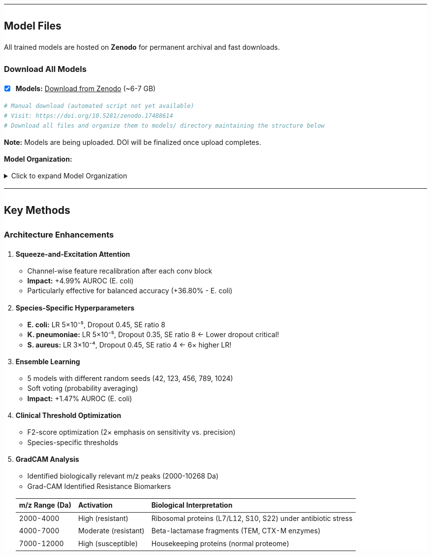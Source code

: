 ```
```

---

## **Model Files**

All trained models are hosted on **Zenodo** for permanent archival and fast downloads.

### **Download All Models**
- [x] **Models:** [Download from Zenodo](https://doi.org/10.5281/zenodo.17488614) (~6-7 GB)
```bash
# Manual download (automated script not yet available)
# Visit: https://doi.org/10.5281/zenodo.17488614
# Download all files and organize them to models/ directory maintaining the structure below 
```
**Note:** Models are being uploaded. DOI will be finalized once upload completes.

**Model Organization:**

<details><summary>Click to expand Model Organization</summary></details>

---

## **Key Methods**

### **Architecture Enhancements**

1. **Squeeze-and-Excitation Attention**
   - Channel-wise feature recalibration after each conv block
   - **Impact:** +4.99% AUROC (E. coli)
   - Particularly effective for balanced accuracy (+36.80% - E. coli)

2. **Species-Specific Hyperparameters**
   - **E. coli:** LR 5×10⁻⁵, Dropout 0.45, SE ratio 8
   - **K. pneumoniae:** LR 5×10⁻⁵, Dropout 0.35, SE ratio 8 ← Lower dropout critical!
   - **S. aureus:** LR 3×10⁻⁴, Dropout 0.45, SE ratio 4 ← 6× higher LR!

3. **Ensemble Learning**
   - 5 models with different random seeds (42, 123, 456, 789, 1024)
   - Soft voting (probability averaging)
   - **Impact:** +1.47% AUROC (E. coli)

4. **Clinical Threshold Optimization**
   - F2-score optimization (2× emphasis on sensitivity vs. precision)
   - Species-specific thresholds
5. **GradCAM Analysis**
   - Identified biologically relevant m/z peaks (2000-10268 Da)
   - Grad-CAM Identified Resistance Biomarkers

    | m/z Range (Da) | Activation | Biological Interpretation |
    |----------------|------------|---------------------------|
    | 2000-4000 | High (resistant) | Ribosomal proteins (L7/L12, S10, S22) under antibiotic stress |
    | 4000-7000 | Moderate (resistant) | Beta-lactamase fragments (TEM, CTX-M enzymes) |
    | 7000-12000 | High (susceptible) | Housekeeping proteins (normal proteome) |
    